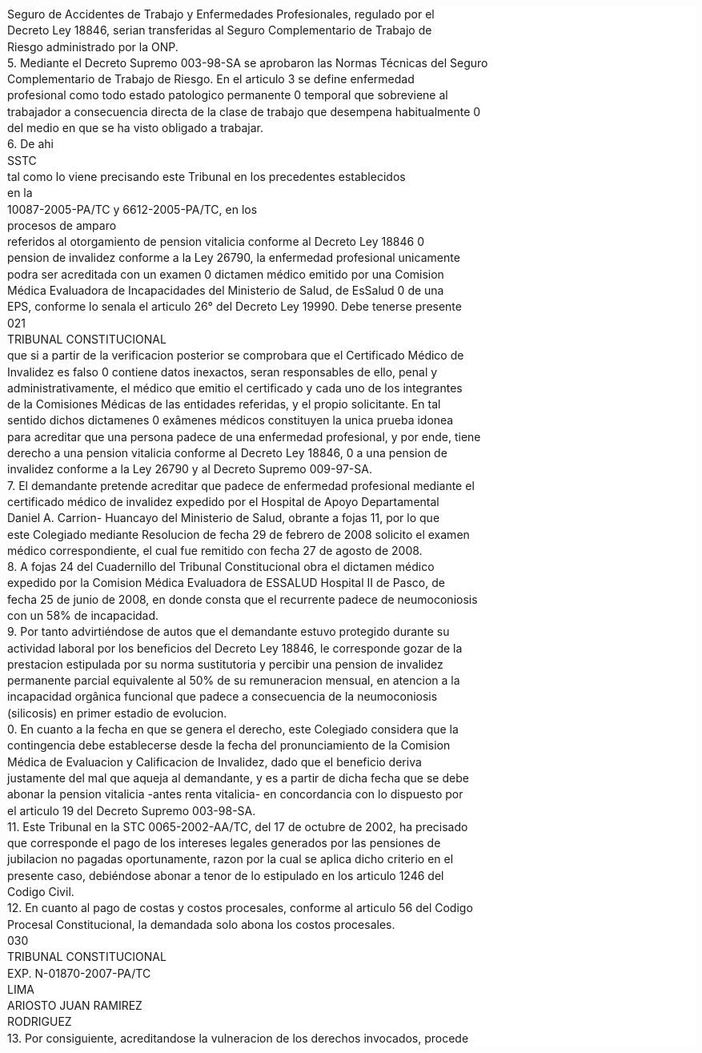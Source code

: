 Seguro de Accidentes de Trabajo y Enfermedades Profesionales, regulado por el  
Decreto Ley 18846, serian transferidas al Seguro Complementario de Trabajo de  
Riesgo administrado por la ONP.  
5. Mediante el Decreto Supremo 003-98-SA se aprobaron las Normas Técnicas del Seguro  
Complementario de Trabajo de Riesgo. En el articulo 3 se define enfermedad  
profesional como todo estado patologico permanente 0 temporal que sobreviene al  
trabajador a consecuencia directa de la clase de trabajo que desempena habitualmente 0  
del medio en que se ha visto obligado a trabajar.  
6. De ahi  
SSTC  
tal como lo viene precisando este Tribunal en los precedentes establecidos  
en la  
10087-2005-PA/TC y 6612-2005-PA/TC, en los  
procesos de amparo  
referidos al otorgamiento de pension vitalicia conforme al Decreto Ley 18846 0  
pension de invalidez conforme a la Ley 26790, la enfermedad profesional unicamente  
podra ser acreditada con un examen 0 dictamen médico emitido por una Comision  
Médica Evaluadora de Incapacidades del Ministerio de Salud, de EsSalud 0 de una  
EPS, conforme lo senala el articulo 26° del Decreto Ley 19990. Debe tenerse presente  
021  
TRIBUNAL CONSTITUCIONAL  
que si a partir de la verificacion posterior se comprobara que el Certificado Médico de  
Invalidez es falso 0 contiene datos inexactos, seran responsables de ello, penal y  
administrativamente, el médico que emitio el certificado y cada uno de los integrantes  
de la Comisiones Médicas de las entidades referidas, y el propio solicitante. En tal  
sentido dichos dictamenes 0 exâmenes médicos constituyen la unica prueba idonea  
para acreditar que una persona padece de una enfermedad profesional, y por ende, tiene  
derecho a una pension vitalicia conforme al Decreto Ley 18846, 0 a una pension de  
invalidez conforme a la Ley 26790 y al Decreto Supremo 009-97-SA.  
7. El demandante pretende acreditar que padece de enfermedad profesional mediante el  
certificado médico de invalidez expedido por el Hospital de Apoyo Departamental  
Daniel A. Carrion- Huancayo del Ministerio de Salud, obrante a fojas 11, por lo que  
este Colegiado mediante Resolucion de fecha 29 de febrero de 2008 solicito el examen  
médico correspondiente, el cual fue remitido con fecha 27 de agosto de 2008.  
8. A fojas 24 del Cuadernillo del Tribunal Constitucional obra el dictamen médico  
expedido por la Comision Médica Evaluadora de ESSALUD Hospital II de Pasco, de  
fecha 25 de junio de 2008, en donde consta que el recurrente padece de neumoconiosis  
con un 58% de incapacidad.  
9. Por tanto advirtiéndose de autos que el demandante estuvo protegido durante su  
actividad laboral por los beneficios del Decreto Ley 18846, le corresponde gozar de la  
prestacion estipulada por su norma sustitutoria y percibir una pension de invalidez  
permanente parcial equivalente al 50% de su remuneracion mensual, en atencion a la  
incapacidad orgânica funcional que padece a consecuencia de la neumoconiosis  
(silicosis) en primer estadio de evolucion.  
0. En cuanto a la fecha en que se genera el derecho, este Colegiado considera que la  
contingencia debe establecerse desde la fecha del pronunciamiento de la Comision  
Médica de Evaluacion y Calificacion de Invalidez, dado que el beneficio deriva  
justamente del mal que aqueja al demandante, y es a partir de dicha fecha que se debe  
abonar la pension vitalicia -antes renta vitalicia- en concordancia con lo dispuesto por  
el articulo 19 del Decreto Supremo 003-98-SA.  
11. Este Tribunal en la STC 0065-2002-AA/TC, del 17 de octubre de 2002, ha precisado  
que corresponde el pago de los intereses legales generados por las pensiones de  
jubilacion no pagadas oportunamente, razon por la cual se aplica dicho criterio en el  
presente caso, debiéndose abonar a tenor de lo estipulado en los articulo 1246 del  
Codigo Civil.  
12. En cuanto al pago de costas y costos procesales, conforme al articulo 56 del Codigo  
Procesal Constitucional, la demandada solo abona los costos procesales.  
030  
TRIBUNAL CONSTITUCIONAL  
EXP. N-01870-2007-PA/TC  
LIMA  
ARIOSTO JUAN RAMIREZ  
RODRIGUEZ  
13. Por consiguiente, acreditandose la vulneracion de los derechos invocados, procede  